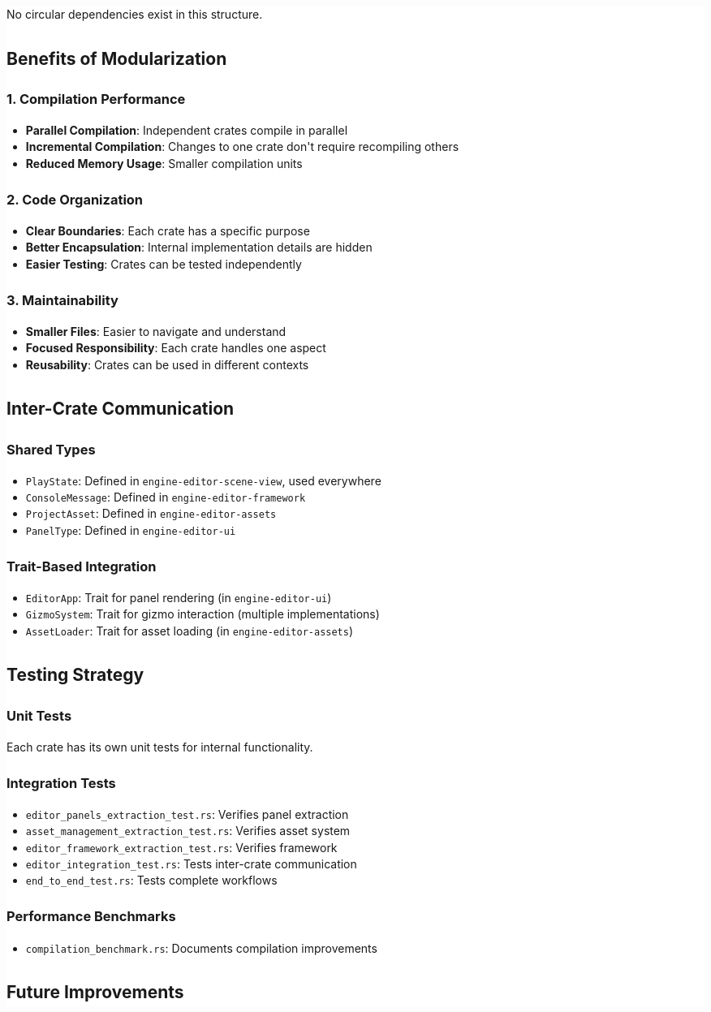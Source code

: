 No circular dependencies exist in this structure.

## Benefits of Modularization

### 1. Compilation Performance
- **Parallel Compilation**: Independent crates compile in parallel
- **Incremental Compilation**: Changes to one crate don't require recompiling others
- **Reduced Memory Usage**: Smaller compilation units

### 2. Code Organization
- **Clear Boundaries**: Each crate has a specific purpose
- **Better Encapsulation**: Internal implementation details are hidden
- **Easier Testing**: Crates can be tested independently

### 3. Maintainability
- **Smaller Files**: Easier to navigate and understand
- **Focused Responsibility**: Each crate handles one aspect
- **Reusability**: Crates can be used in different contexts

## Inter-Crate Communication

### Shared Types
- `PlayState`: Defined in `engine-editor-scene-view`, used everywhere
- `ConsoleMessage`: Defined in `engine-editor-framework`
- `ProjectAsset`: Defined in `engine-editor-assets`
- `PanelType`: Defined in `engine-editor-ui`

### Trait-Based Integration
- `EditorApp`: Trait for panel rendering (in `engine-editor-ui`)
- `GizmoSystem`: Trait for gizmo interaction (multiple implementations)
- `AssetLoader`: Trait for asset loading (in `engine-editor-assets`)

## Testing Strategy

### Unit Tests
Each crate has its own unit tests for internal functionality.

### Integration Tests
- `editor_panels_extraction_test.rs`: Verifies panel extraction
- `asset_management_extraction_test.rs`: Verifies asset system
- `editor_framework_extraction_test.rs`: Verifies framework
- `editor_integration_test.rs`: Tests inter-crate communication
- `end_to_end_test.rs`: Tests complete workflows

### Performance Benchmarks
- `compilation_benchmark.rs`: Documents compilation improvements

## Future Improvements
